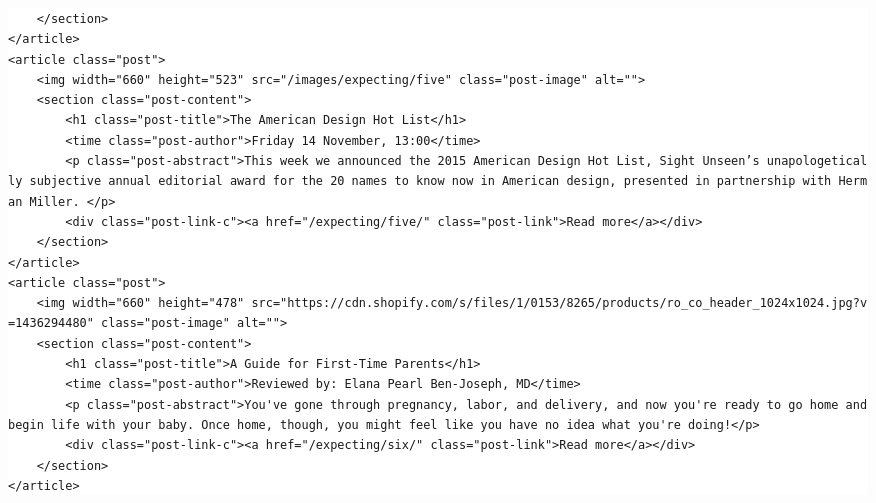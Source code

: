 		</section>
	</article>
	<article class="post">
		<img width="660" height="523" src="/images/expecting/five" class="post-image" alt="">
		<section class="post-content">
			<h1 class="post-title">The American Design Hot List</h1>
			<time class="post-author">Friday 14 November, 13:00</time>
			<p class="post-abstract">This week we announced the 2015 American Design Hot List, Sight Unseen’s unapologetically subjective annual editorial award for the 20 names to know now in American design, presented in partnership with Herman Miller. </p>
			<div class="post-link-c"><a href="/expecting/five/" class="post-link">Read more</a></div>
		</section>
	</article>
	<article class="post">
		<img width="660" height="478" src="https://cdn.shopify.com/s/files/1/0153/8265/products/ro_co_header_1024x1024.jpg?v=1436294480" class="post-image" alt="">
		<section class="post-content">
			<h1 class="post-title">A Guide for First-Time Parents</h1>
			<time class="post-author">Reviewed by: Elana Pearl Ben-Joseph, MD</time>
			<p class="post-abstract">You've gone through pregnancy, labor, and delivery, and now you're ready to go home and begin life with your baby. Once home, though, you might feel like you have no idea what you're doing!</p>
			<div class="post-link-c"><a href="/expecting/six/" class="post-link">Read more</a></div>
		</section>
	</article>
</div>